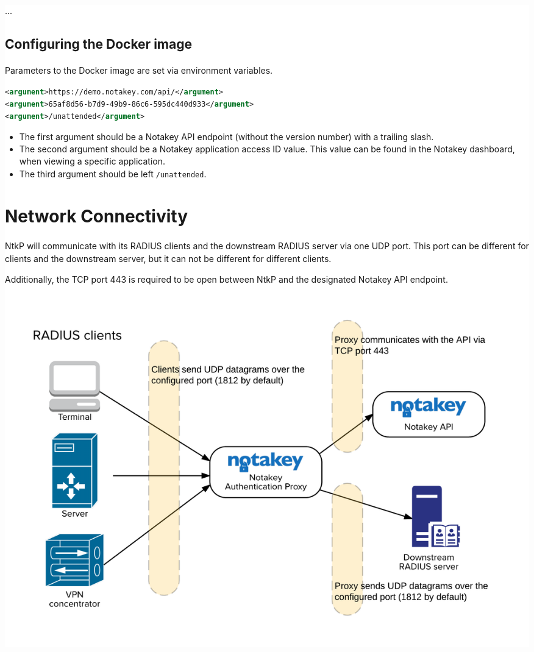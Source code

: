 ...

## Configuring the Docker image

Parameters to the Docker image are set via environment variables.



```xml
<argument>https://demo.notakey.com/api/</argument>
<argument>65af8d56-b7d9-49b9-86c6-595dc440d933</argument>
<argument>/unattended</argument>
```

- The first argument should be a Notakey API endpoint (without the version number)
  with a trailing slash.
- The second argument should be a Notakey application access ID value. This value
  can be found in the Notakey dashboard, when viewing a specific application.
- The third argument should be left `/unattended`.

# Network Connectivity

NtkP will communicate with its RADIUS clients and the downstream RADIUS server
via one UDP port. This port can be different for clients and the downstream server,
but it can not be different for different clients.

Additionally, the TCP port 443 is required to be open between NtkP and the
designated Notakey API endpoint.

![Network Connectivity Chart](images/network_connectivity.png "Network Connectivity Chart")
